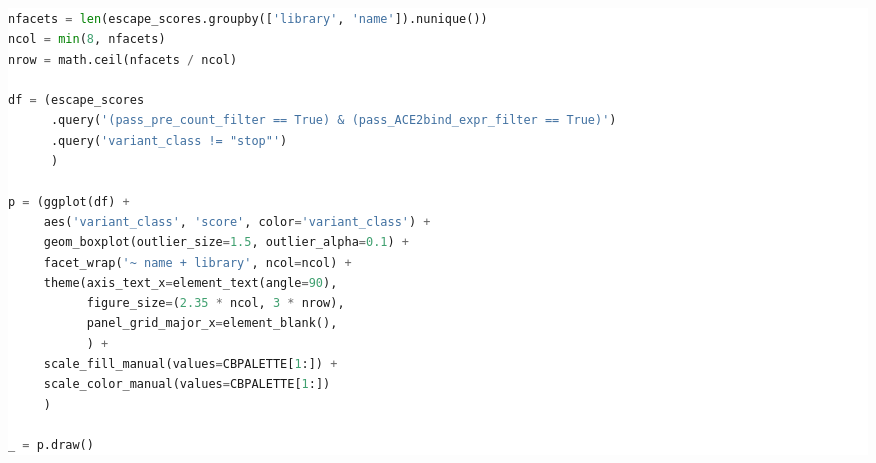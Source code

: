 
```python
nfacets = len(escape_scores.groupby(['library', 'name']).nunique())
ncol = min(8, nfacets)
nrow = math.ceil(nfacets / ncol)

df = (escape_scores
      .query('(pass_pre_count_filter == True) & (pass_ACE2bind_expr_filter == True)')
      .query('variant_class != "stop"')
      )
     
p = (ggplot(df) +
     aes('variant_class', 'score', color='variant_class') +
     geom_boxplot(outlier_size=1.5, outlier_alpha=0.1) +
     facet_wrap('~ name + library', ncol=ncol) +
     theme(axis_text_x=element_text(angle=90),
           figure_size=(2.35 * ncol, 3 * nrow),
           panel_grid_major_x=element_blank(),
           ) +
     scale_fill_manual(values=CBPALETTE[1:]) +
     scale_color_manual(values=CBPALETTE[1:])
     )

_ = p.draw()
```


    